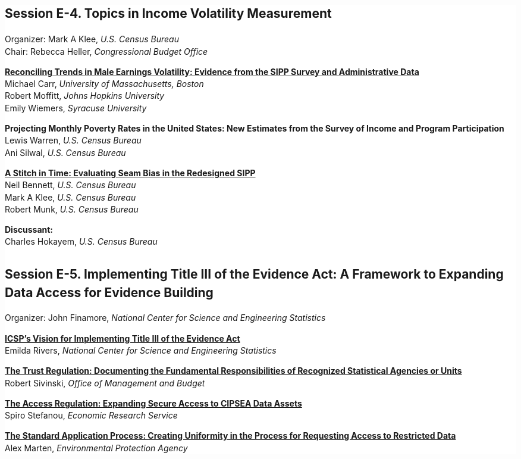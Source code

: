 <h2 class="text-left"><span class="text-dark-grey">Session E-4. Topics in Income Volatility Measurement</span></h2>
<p>
Organizer: Mark A Klee, <i>U.S. Census Bureau</i><br>
Chair: Rebecca Heller, <i>Congressional Budget Office</i>
</p>
<p><a href="{{ site.baseurl }}/assets/files/docs/2022-conference-docs/E4.1_Carr.pdf" target="_blank" rel="noopener"><span class="text-dark-blue"><strong>Reconciling Trends in Male Earnings Volatility: Evidence from the SIPP Survey and Administrative Data</strong></span></a><br>
Michael Carr, <i>University of Massachusetts, Boston</i><br>
Robert Moffitt, <i>Johns Hopkins University</i><br>
Emily Wiemers, <i>Syracuse University</i>
</p>
<p><span class="text-dark-blue"><strong>Projecting Monthly Poverty Rates in the United States: New Estimates from the Survey of Income and Program Participation</strong></span><br>
Lewis Warren, <i>U.S. Census Bureau</i><br>
Ani Silwal, <i>U.S. Census Bureau</i>
</p>
<p><a href="{{ site.baseurl }}/assets/files/docs/2022-conference-docs/E4.3_Bennett.pdf" target="_blank" rel="noopener"><span class="text-dark-blue"><strong>A Stitch in Time: Evaluating Seam Bias in the Redesigned SIPP</strong></span></a><br>
Neil Bennett, <i>U.S. Census Bureau</i><br>
Mark A Klee, <i>U.S. Census Bureau</i><br>
Robert Munk, <i>U.S. Census Bureau</i>
</p>
<p><span class="text-dark-blue"><strong>Discussant:</strong></span><br>
Charles Hokayem, <i>U.S. Census Bureau</i>
</p>

<h2 class="text-left"><span class="text-dark-grey">Session E-5. Implementing Title III of the Evidence Act: A Framework to Expanding Data Access for Evidence Building</span></h2>
<p>
Organizer: John Finamore, <i>National Center for Science and Engineering Statistics</i>
</p>
<p><a href="{{ site.baseurl }}/assets/files/docs/2022-conference-docs/E5.1_Rivers.pdf" target="_blank" rel="noopener"><span class="text-dark-blue"><strong>ICSP’s Vision for Implementing Title III of the Evidence Act</strong></span></a><br>
Emilda Rivers, <i>National Center for Science and Engineering Statistics</i>
</p>
<p><a href="{{ site.baseurl }}/assets/files/docs/2022-conference-docs/E5.2_Sivinski.pdf" target="_blank" rel="noopener"><span class="text-dark-blue"><strong>The Trust Regulation: Documenting the Fundamental Responsibilities of Recognized Statistical Agencies or Units </strong></span></a><br>
Robert Sivinski, <i>Office of Management and Budget</i>
</p>
<p><a href="{{ site.baseurl }}/assets/files/docs/2022-conference-docs/E5.3_Stefanou.pdf" target="_blank" rel="noopener"><span class="text-dark-blue"><strong>The Access Regulation: Expanding Secure Access to CIPSEA Data Assets </strong></span></a><br>
Spiro Stefanou, <i>Economic Research Service</i>
</p>
<p><a href="{{ site.baseurl }}/assets/files/docs/2022-conference-docs/E5.4_Marten.pdf" target="_blank" rel="noopener"><span class="text-dark-blue"><strong>The Standard Application Process: Creating Uniformity in the Process for Requesting Access to Restricted Data </strong></span></a><br>
Alex Marten, <i>Environmental Protection Agency</i>
</p>
